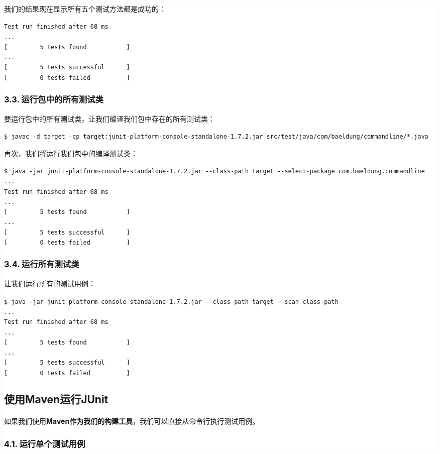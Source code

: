 我们的结果现在显示所有五个测试方法都是成功的：

```shell
Test run finished after 68 ms
...
[         5 tests found           ]
...
[         5 tests successful      ]
[         0 tests failed          ]
```

### 3.3. 运行包中的所有测试类

要运行包中的所有测试类，让我们编译我们包中存在的所有测试类：

```shell
$ javac -d target -cp target:junit-platform-console-standalone-1.7.2.jar src/test/java/com/baeldung/commandline/*.java
```

再次，我们将运行我们包中的编译测试类：

```shell
$ java -jar junit-platform-console-standalone-1.7.2.jar --class-path target --select-package com.baeldung.commandline
...
Test run finished after 68 ms
...
[         5 tests found           ]
...
[         5 tests successful      ]
[         0 tests failed          ]
```

### 3.4. 运行所有测试类

让我们运行所有的测试用例：

```shell
$ java -jar junit-platform-console-standalone-1.7.2.jar --class-path target --scan-class-path
...
Test run finished after 68 ms
...
[         5 tests found           ]
...
[         5 tests successful      ]
[         0 tests failed          ]
```

## 使用Maven运行JUnit

如果我们使用**Maven作为我们的构建工具**，我们可以直接从命令行执行测试用例。

### 4.1. 运行单个测试用例
